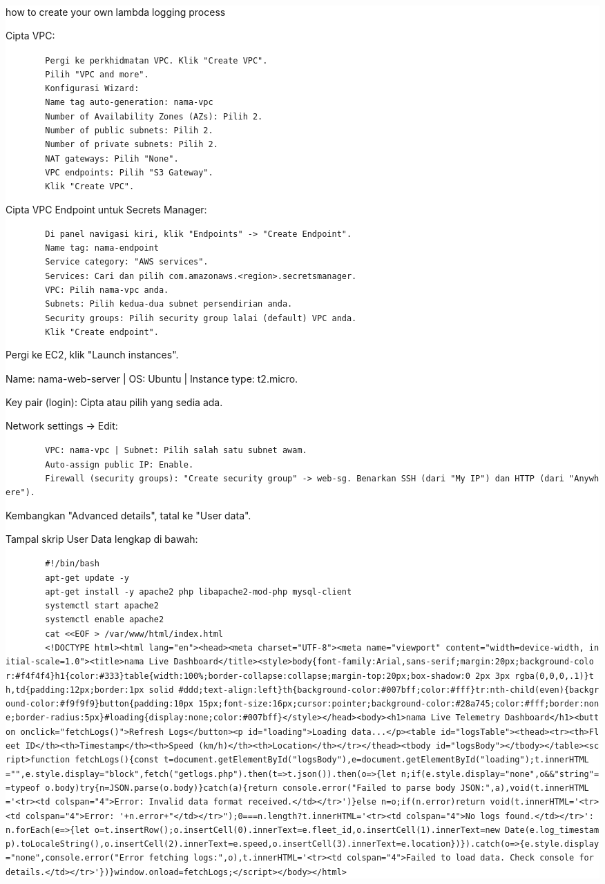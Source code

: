 how to create your own lambda logging process

Cipta VPC:

            Pergi ke perkhidmatan VPC. Klik "Create VPC".
            Pilih "VPC and more".
            Konfigurasi Wizard:
            Name tag auto-generation: nama-vpc
            Number of Availability Zones (AZs): Pilih 2.
            Number of public subnets: Pilih 2.
            Number of private subnets: Pilih 2.
            NAT gateways: Pilih "None".
            VPC endpoints: Pilih "S3 Gateway".
            Klik "Create VPC".
            
Cipta VPC Endpoint untuk Secrets Manager:

            Di panel navigasi kiri, klik "Endpoints" -> "Create Endpoint".
            Name tag: nama-endpoint
            Service category: "AWS services".
            Services: Cari dan pilih com.amazonaws.<region>.secretsmanager.
            VPC: Pilih nama-vpc anda.
            Subnets: Pilih kedua-dua subnet persendirian anda.
            Security groups: Pilih security group lalai (default) VPC anda.
            Klik "Create endpoint".

Pergi ke EC2, klik "Launch instances".

Name: nama-web-server | OS: Ubuntu | Instance type: t2.micro.

Key pair (login): Cipta atau pilih yang sedia ada.

Network settings -> Edit:

            VPC: nama-vpc | Subnet: Pilih salah satu subnet awam.
            Auto-assign public IP: Enable.
            Firewall (security groups): "Create security group" -> web-sg. Benarkan SSH (dari "My IP") dan HTTP (dari "Anywhere").
Kembangkan "Advanced details", tatal ke "User data".

Tampal skrip User Data lengkap di bawah:

            #!/bin/bash
            apt-get update -y
            apt-get install -y apache2 php libapache2-mod-php mysql-client
            systemctl start apache2
            systemctl enable apache2
            cat <<EOF > /var/www/html/index.html
            <!DOCTYPE html><html lang="en"><head><meta charset="UTF-8"><meta name="viewport" content="width=device-width, initial-scale=1.0"><title>nama Live Dashboard</title><style>body{font-family:Arial,sans-serif;margin:20px;background-color:#f4f4f4}h1{color:#333}table{width:100%;border-collapse:collapse;margin-top:20px;box-shadow:0 2px 3px rgba(0,0,0,.1)}th,td{padding:12px;border:1px solid #ddd;text-align:left}th{background-color:#007bff;color:#fff}tr:nth-child(even){background-color:#f9f9f9}button{padding:10px 15px;font-size:16px;cursor:pointer;background-color:#28a745;color:#fff;border:none;border-radius:5px}#loading{display:none;color:#007bff}</style></head><body><h1>nama Live Telemetry Dashboard</h1><button onclick="fetchLogs()">Refresh Logs</button><p id="loading">Loading data...</p><table id="logsTable"><thead><tr><th>Fleet ID</th><th>Timestamp</th><th>Speed (km/h)</th><th>Location</th></tr></thead><tbody id="logsBody"></tbody></table><script>function fetchLogs(){const t=document.getElementById("logsBody"),e=document.getElementById("loading");t.innerHTML="",e.style.display="block",fetch("getlogs.php").then(t=>t.json()).then(o=>{let n;if(e.style.display="none",o&&"string"==typeof o.body)try{n=JSON.parse(o.body)}catch(a){return console.error("Failed to parse body JSON:",a),void(t.innerHTML='<tr><td colspan="4">Error: Invalid data format received.</td></tr>')}else n=o;if(n.error)return void(t.innerHTML='<tr><td colspan="4">Error: '+n.error+"</td></tr>");0===n.length?t.innerHTML='<tr><td colspan="4">No logs found.</td></tr>':n.forEach(e=>{let o=t.insertRow();o.insertCell(0).innerText=e.fleet_id,o.insertCell(1).innerText=new Date(e.log_timestamp).toLocaleString(),o.insertCell(2).innerText=e.speed,o.insertCell(3).innerText=e.location})}).catch(o=>{e.style.display="none",console.error("Error fetching logs:",o),t.innerHTML='<tr><td colspan="4">Failed to load data. Check console for details.</td></tr>'})}window.onload=fetchLogs;</script></body></html>